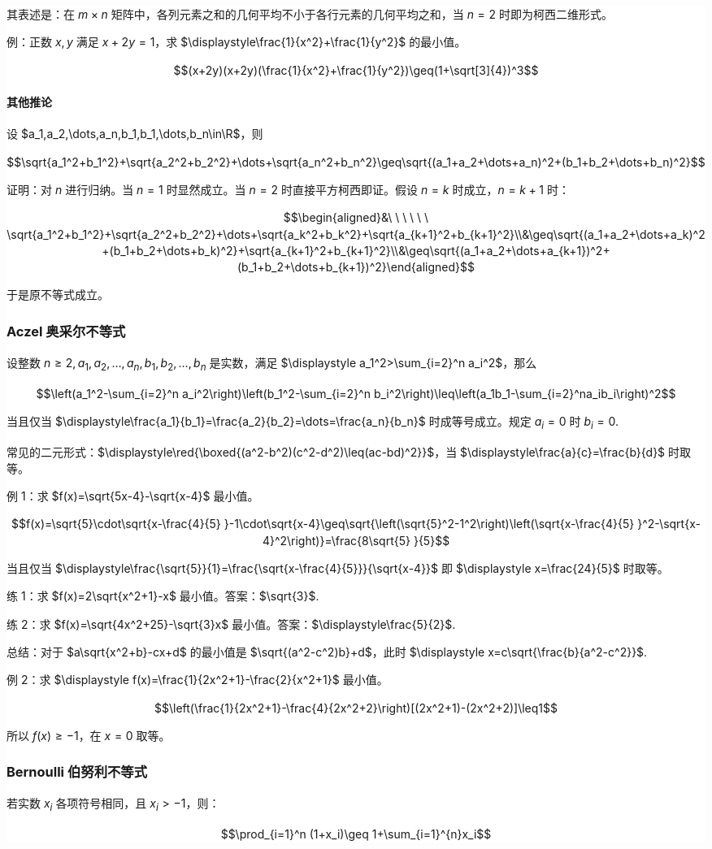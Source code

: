 其表述是：在 $m\times n$ 矩阵中，各列元素之和的几何平均不小于各行元素的几何平均之和，当 $n=2$ 时即为柯西二维形式。

例：正数 $x,y$ 满足 $x+2y=1$，求 $\displaystyle\frac{1}{x^2}+\frac{1}{y^2}$ 的最小值。

$$(x+2y)(x+2y)(\frac{1}{x^2}+\frac{1}{y^2})\geq(1+\sqrt[3]{4})^3$$

#### 其他推论

设 $a_1,a_2,\dots,a_n,b_1,b_1,\dots,b_n\in\R$，则

$$\sqrt{a_1^2+b_1^2}+\sqrt{a_2^2+b_2^2}+\dots+\sqrt{a_n^2+b_n^2}\geq\sqrt{(a_1+a_2+\dots+a_n)^2+(b_1+b_2+\dots+b_n)^2}$$

证明：对 $n$ 进行归纳。当 $n=1$ 时显然成立。当 $n=2$ 时直接平方柯西即证。假设 $n=k$ 时成立，$n=k+1$ 时：

$$\begin{aligned}&\ \ \ \ \ \ \sqrt{a_1^2+b_1^2}+\sqrt{a_2^2+b_2^2}+\dots+\sqrt{a_k^2+b_k^2}+\sqrt{a_{k+1}^2+b_{k+1}^2}\\&\geq\sqrt{(a_1+a_2+\dots+a_k)^2+(b_1+b_2+\dots+b_k)^2}+\sqrt{a_{k+1}^2+b_{k+1}^2}\\&\geq\sqrt{(a_1+a_2+\dots+a_{k+1})^2+(b_1+b_2+\dots+b_{k+1})^2}\end{aligned}$$

于是原不等式成立。

### $\text{Aczel}$ 奥采尔不等式

设整数 $n\geq 2,a_1,a_2,\dots,a_n,b_1,b_2,\dots,b_n$ 是实数，满足 $\displaystyle a_1^2>\sum_{i=2}^n a_i^2$，那么

$$\left(a_1^2-\sum_{i=2}^n a_i^2\right)\left(b_1^2-\sum_{i=2}^n b_i^2\right)\leq\left(a_1b_1-\sum_{i=2}^na_ib_i\right)^2$$

当且仅当 $\displaystyle\frac{a_1}{b_1}=\frac{a_2}{b_2}=\dots=\frac{a_n}{b_n}$ 时成等号成立。规定 $a_i=0$ 时 $b_i=0$.

常见的二元形式：$\displaystyle\red{\boxed{(a^2-b^2)(c^2-d^2)\leq(ac-bd)^2}}$，当 $\displaystyle\frac{a}{c}=\frac{b}{d}$ 时取等。

例 1：求 $f(x)=\sqrt{5x-4}-\sqrt{x-4}$ 最小值。

$$f(x)=\sqrt{5}\cdot\sqrt{x-\frac{4}{5} }-1\cdot\sqrt{x-4}\geq\sqrt{\left(\sqrt{5}^2-1^2\right)\left(\sqrt{x-\frac{4}{5} }^2-\sqrt{x-4}^2\right)}=\frac{8\sqrt{5} }{5}$$

当且仅当 $\displaystyle\frac{\sqrt{5}}{1}=\frac{\sqrt{x-\frac{4}{5}}}{\sqrt{x-4}}$ 即 $\displaystyle x=\frac{24}{5}$ 时取等。

练 1：求 $f(x)=2\sqrt{x^2+1}-x$ 最小值。答案：$\sqrt{3}$.

练 2：求 $f(x)=\sqrt{4x^2+25}-\sqrt{3}x$ 最小值。答案：$\displaystyle\frac{5}{2}$.

总结：对于 $a\sqrt{x^2+b}-cx+d$ 的最小值是 $\sqrt{(a^2-c^2)b}+d$，此时 $\displaystyle x=c\sqrt{\frac{b}{a^2-c^2}}$.

例 2：求 $\displaystyle f(x)=\frac{1}{2x^2+1}-\frac{2}{x^2+1}$ 最小值。

$$\left(\frac{1}{2x^2+1}-\frac{4}{2x^2+2}\right)[(2x^2+1)-(2x^2+2)]\leq1$$

所以 $f(x)\geq -1$，在 $x=0$ 取等。

### $\text{Bernoulli}$ 伯努利不等式

若实数 $x_i$ 各项符号相同，且 $x_i>-1$，则：

$$\prod_{i=1}^n (1+x_i)\geq 1+\sum_{i=1}^{n}x_i$$
